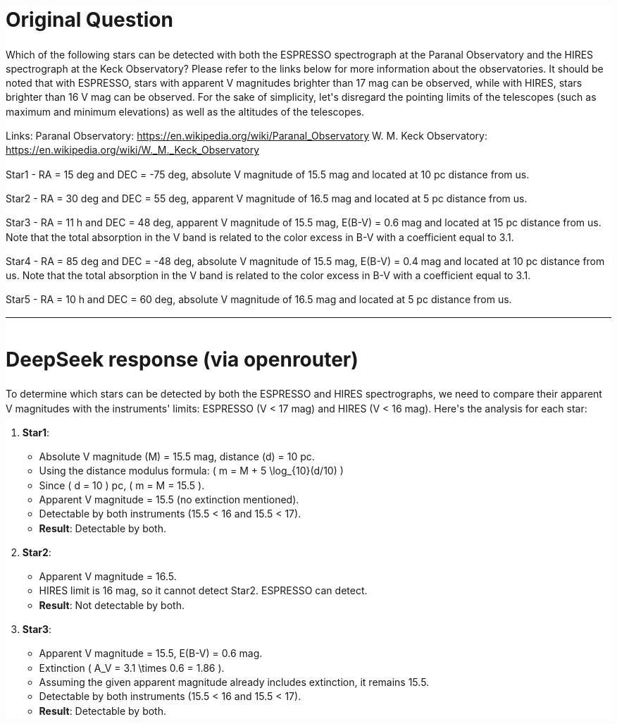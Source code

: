 # Original Question

Which of the following stars can be detected with both the ESPRESSO spectrograph at the Paranal Observatory and the HIRES spectrograph at the Keck Observatory? Please refer to the links below for more information about the observatories. It should be noted that with ESPRESSO, stars with apparent V magnitudes brighter than 17 mag can be observed, while with HIRES, stars brighter than 16 V mag can be observed. For the sake of simplicity, let's disregard the pointing limits of the telescopes (such as maximum and minimum elevations) as well as the altitudes of the telescopes.

Links:
Paranal Observatory: https://en.wikipedia.org/wiki/Paranal_Observatory
W. M. Keck Observatory: https://en.wikipedia.org/wiki/W._M._Keck_Observatory


Star1 - RA = 15 deg and DEC = -75 deg, absolute V magnitude of 15.5 mag and located at 10 pc distance from us.

Star2 - RA = 30 deg and DEC = 55 deg, apparent V magnitude of 16.5 mag and located at 5 pc distance from us.

Star3 - RA = 11 h and DEC = 48 deg, apparent V magnitude of 15.5 mag, E(B-V) = 0.6 mag and located at 15 pc distance from us. Note that the total absorption in the V band is related to the color excess in B-V with a coefficient equal to 3.1.

Star4 - RA = 85 deg and DEC = -48 deg, absolute V magnitude of 15.5 mag, E(B-V) = 0.4 mag and located at 10 pc distance from us. Note that the total absorption in the V band is related to the color excess in B-V with a coefficient equal to 3.1.

Star5 - RA = 10 h and DEC = 60 deg, absolute V magnitude of 16.5 mag and located at 5 pc distance from us.

---

# DeepSeek response (via openrouter)

To determine which stars can be detected by both the ESPRESSO and HIRES spectrographs, we need to compare their apparent V magnitudes with the instruments' limits: ESPRESSO (V < 17 mag) and HIRES (V < 16 mag). Here's the analysis for each star:

1. **Star1**:
   - Absolute V magnitude (M) = 15.5 mag, distance (d) = 10 pc.
   - Using the distance modulus formula: \( m = M + 5 \log_{10}(d/10) \)
   - Since \( d = 10 \) pc, \( m = M = 15.5 \).
   - Apparent V magnitude = 15.5 (no extinction mentioned).
   - Detectable by both instruments (15.5 < 16 and 15.5 < 17).
   - **Result**: Detectable by both.

2. **Star2**:
   - Apparent V magnitude = 16.5.
   - HIRES limit is 16 mag, so it cannot detect Star2. ESPRESSO can detect.
   - **Result**: Not detectable by both.

3. **Star3**:
   - Apparent V magnitude = 15.5, E(B-V) = 0.6 mag.
   - Extinction \( A_V = 3.1 \times 0.6 = 1.86 \).
   - Assuming the given apparent magnitude already includes extinction, it remains 15.5.
   - Detectable by both instruments (15.5 < 16 and 15.5 < 17).
   - **Result**: Detectable by both.
